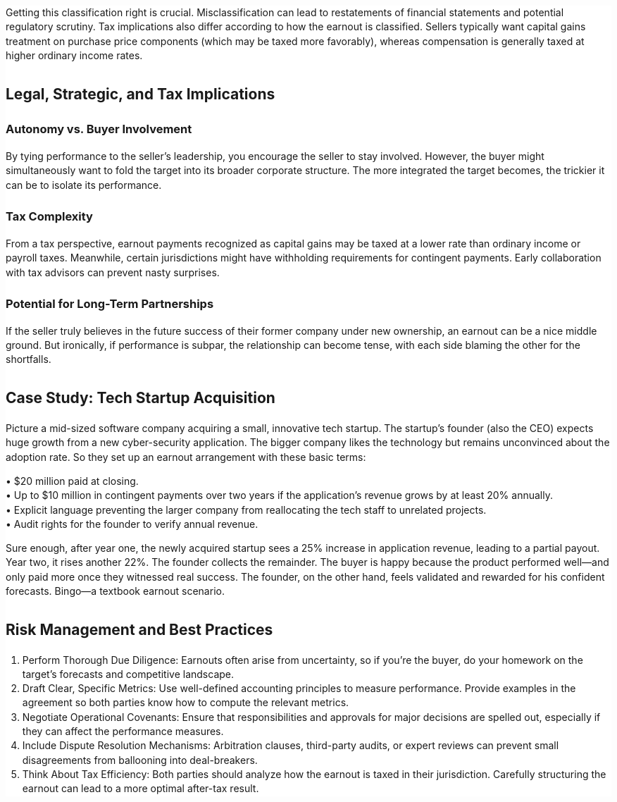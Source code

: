 Getting this classification right is crucial. Misclassification can lead to restatements of financial statements and potential regulatory scrutiny. Tax implications also differ according to how the earnout is classified. Sellers typically want capital gains treatment on purchase price components (which may be taxed more favorably), whereas compensation is generally taxed at higher ordinary income rates.

## Legal, Strategic, and Tax Implications

### Autonomy vs. Buyer Involvement

By tying performance to the seller’s leadership, you encourage the seller to stay involved. However, the buyer might simultaneously want to fold the target into its broader corporate structure. The more integrated the target becomes, the trickier it can be to isolate its performance. 

### Tax Complexity

From a tax perspective, earnout payments recognized as capital gains may be taxed at a lower rate than ordinary income or payroll taxes. Meanwhile, certain jurisdictions might have withholding requirements for contingent payments. Early collaboration with tax advisors can prevent nasty surprises.

### Potential for Long-Term Partnerships

If the seller truly believes in the future success of their former company under new ownership, an earnout can be a nice middle ground. But ironically, if performance is subpar, the relationship can become tense, with each side blaming the other for the shortfalls.

## Case Study: Tech Startup Acquisition

Picture a mid-sized software company acquiring a small, innovative tech startup. The startup’s founder (also the CEO) expects huge growth from a new cyber-security application. The bigger company likes the technology but remains unconvinced about the adoption rate. So they set up an earnout arrangement with these basic terms:

• $20 million paid at closing.  
• Up to $10 million in contingent payments over two years if the application’s revenue grows by at least 20% annually.  
• Explicit language preventing the larger company from reallocating the tech staff to unrelated projects.  
• Audit rights for the founder to verify annual revenue.  

Sure enough, after year one, the newly acquired startup sees a 25% increase in application revenue, leading to a partial payout. Year two, it rises another 22%. The founder collects the remainder. The buyer is happy because the product performed well—and only paid more once they witnessed real success. The founder, on the other hand, feels validated and rewarded for his confident forecasts. Bingo—a textbook earnout scenario.

## Risk Management and Best Practices

1. Perform Thorough Due Diligence: Earnouts often arise from uncertainty, so if you’re the buyer, do your homework on the target’s forecasts and competitive landscape.  
2. Draft Clear, Specific Metrics: Use well-defined accounting principles to measure performance. Provide examples in the agreement so both parties know how to compute the relevant metrics.  
3. Negotiate Operational Covenants: Ensure that responsibilities and approvals for major decisions are spelled out, especially if they can affect the performance measures.  
4. Include Dispute Resolution Mechanisms: Arbitration clauses, third-party audits, or expert reviews can prevent small disagreements from ballooning into deal-breakers.  
5. Think About Tax Efficiency: Both parties should analyze how the earnout is taxed in their jurisdiction. Carefully structuring the earnout can lead to a more optimal after-tax result.  
